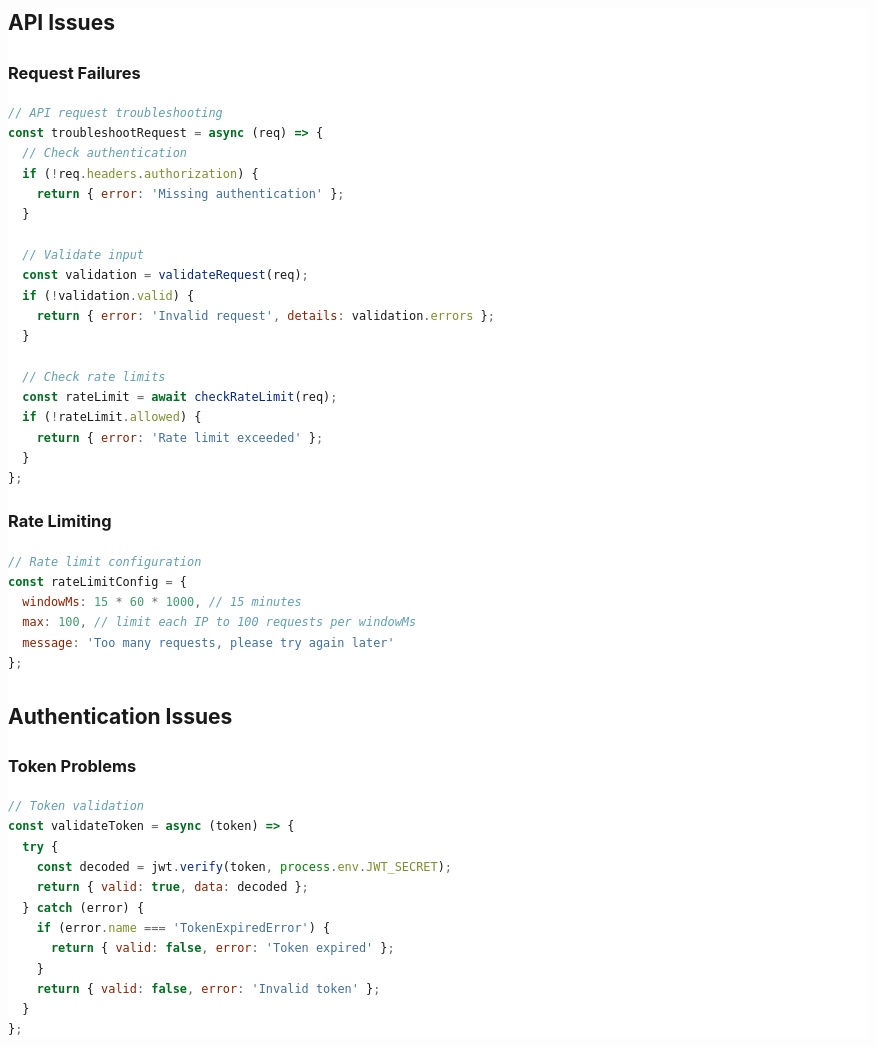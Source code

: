## API Issues

### Request Failures

```javascript
// API request troubleshooting
const troubleshootRequest = async (req) => {
  // Check authentication
  if (!req.headers.authorization) {
    return { error: 'Missing authentication' };
  }

  // Validate input
  const validation = validateRequest(req);
  if (!validation.valid) {
    return { error: 'Invalid request', details: validation.errors };
  }

  // Check rate limits
  const rateLimit = await checkRateLimit(req);
  if (!rateLimit.allowed) {
    return { error: 'Rate limit exceeded' };
  }
};
```

### Rate Limiting

```javascript
// Rate limit configuration
const rateLimitConfig = {
  windowMs: 15 * 60 * 1000, // 15 minutes
  max: 100, // limit each IP to 100 requests per windowMs
  message: 'Too many requests, please try again later'
};
```

## Authentication Issues

### Token Problems

```javascript
// Token validation
const validateToken = async (token) => {
  try {
    const decoded = jwt.verify(token, process.env.JWT_SECRET);
    return { valid: true, data: decoded };
  } catch (error) {
    if (error.name === 'TokenExpiredError') {
      return { valid: false, error: 'Token expired' };
    }
    return { valid: false, error: 'Invalid token' };
  }
};
```
